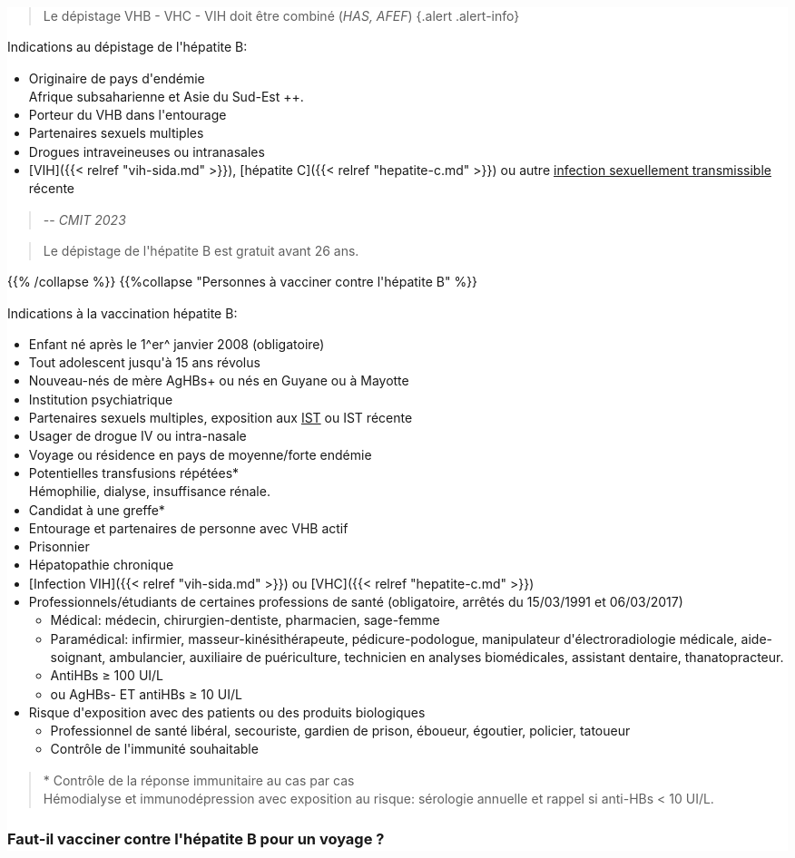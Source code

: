 > Le dépistage VHB - VHC - VIH doit être combiné (*HAS, AFEF*)
{.alert .alert-info}

Indications au dépistage de l'hépatite B:

- Originaire de pays d'endémie  
  Afrique subsaharienne et Asie du Sud-Est ++.
- Porteur du VHB dans l'entourage
- Partenaires sexuels multiples
- Drogues intraveineuses ou intranasales
- [VIH]({{< relref "vih-sida.md" >}}), [hépatite C]({{< relref "hepatite-c.md" >}}) ou autre [infection sexuellement transmissible](/tags/ist/) récente

> -- *CMIT 2023*

> Le dépistage de l'hépatite B est gratuit avant 26 ans.

{{% /collapse %}}
{{%collapse "Personnes à vacciner contre l'hépatite B" %}}

Indications à la vaccination hépatite B:

- Enfant né après le 1^er^ janvier 2008 (obligatoire)
- Tout adolescent jusqu'à 15 ans révolus
- Nouveau-nés de mère AgHBs+ ou nés en Guyane ou à Mayotte
- Institution psychiatrique
- Partenaires sexuels multiples, exposition aux [IST](/tags/ist/) ou IST récente
- Usager de drogue IV ou intra-nasale
- Voyage ou résidence en pays de moyenne/forte endémie
- Potentielles transfusions répétées*  
  Hémophilie, dialyse, insuffisance rénale.
- Candidat à une greffe*
- Entourage et partenaires de personne avec VHB actif
- Prisonnier
- Hépatopathie chronique
- [Infection VIH]({{< relref "vih-sida.md" >}}) ou [VHC]({{< relref "hepatite-c.md" >}})
- Professionnels/étudiants de certaines professions de santé (obligatoire, arrêtés du 15/03/1991 et 06/03/2017)
  - Médical: médecin, chirurgien-dentiste, pharmacien, sage-femme
  - Paramédical: infirmier, masseur-kinésithérapeute, pédicure-podologue, manipulateur d'électroradiologie médicale, aide-soignant, ambulancier, auxiliaire de puériculture, technicien en analyses biomédicales, assistant dentaire, thanatopracteur.
  - AntiHBs ≥ 100 UI/L
  - ou AgHBs- ET antiHBs ≥ 10 UI/L
- Risque d'exposition avec des patients ou des produits biologiques  
  - Professionnel de santé libéral, secouriste, gardien de prison, éboueur, égoutier, policier, tatoueur
  - Contrôle de l'immunité souhaitable

> \* Contrôle de la réponse immunitaire au cas par cas  
Hémodialyse et immunodépression avec exposition au risque: sérologie annuelle et rappel si anti-HBs < 10 UI/L.

### Faut-il vacciner contre l'hépatite B pour un voyage ?
